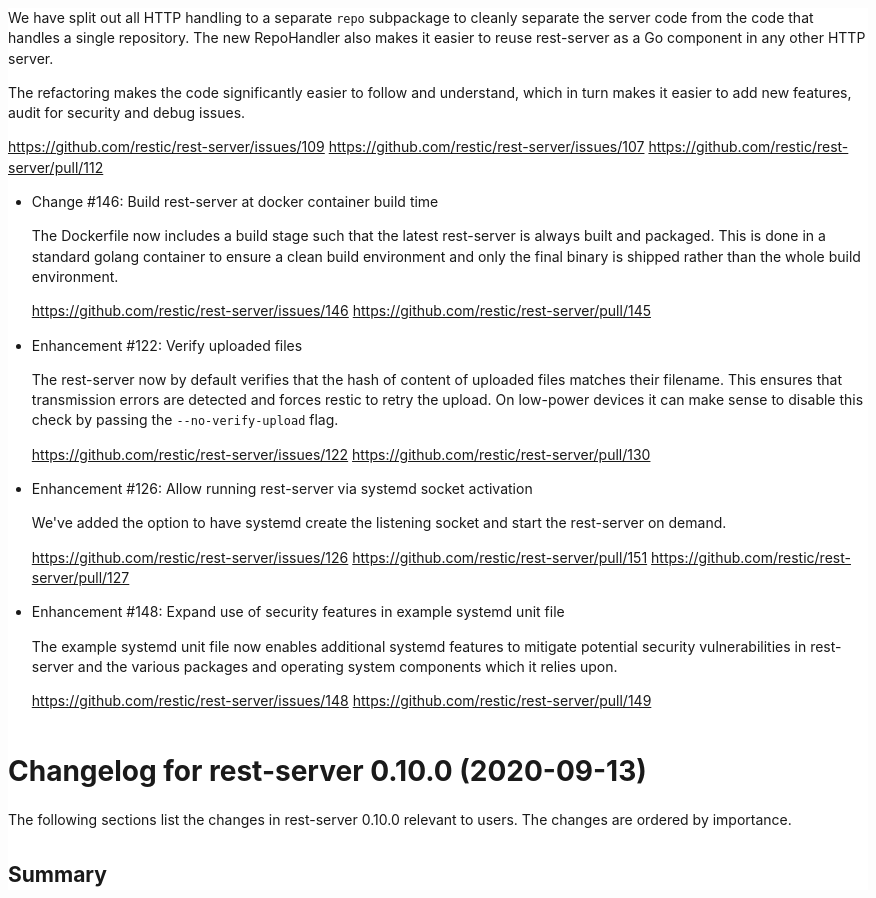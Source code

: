    We have split out all HTTP handling to a separate `repo` subpackage to cleanly
   separate the server code from the code that handles a single repository. The new
   RepoHandler also makes it easier to reuse rest-server as a Go component in any
   other HTTP server.

   The refactoring makes the code significantly easier to follow and understand,
   which in turn makes it easier to add new features, audit for security and debug
   issues.

   https://github.com/restic/rest-server/issues/109
   https://github.com/restic/rest-server/issues/107
   https://github.com/restic/rest-server/pull/112

 * Change #146: Build rest-server at docker container build time

   The Dockerfile now includes a build stage such that the latest rest-server is
   always built and packaged. This is done in a standard golang container to ensure
   a clean build environment and only the final binary is shipped rather than the
   whole build environment.

   https://github.com/restic/rest-server/issues/146
   https://github.com/restic/rest-server/pull/145

 * Enhancement #122: Verify uploaded files

   The rest-server now by default verifies that the hash of content of uploaded
   files matches their filename. This ensures that transmission errors are detected
   and forces restic to retry the upload. On low-power devices it can make sense to
   disable this check by passing the `--no-verify-upload` flag.

   https://github.com/restic/rest-server/issues/122
   https://github.com/restic/rest-server/pull/130

 * Enhancement #126: Allow running rest-server via systemd socket activation

   We've added the option to have systemd create the listening socket and start the
   rest-server on demand.

   https://github.com/restic/rest-server/issues/126
   https://github.com/restic/rest-server/pull/151
   https://github.com/restic/rest-server/pull/127

 * Enhancement #148: Expand use of security features in example systemd unit file

   The example systemd unit file now enables additional systemd features to
   mitigate potential security vulnerabilities in rest-server and the various
   packages and operating system components which it relies upon.

   https://github.com/restic/rest-server/issues/148
   https://github.com/restic/rest-server/pull/149


Changelog for rest-server 0.10.0 (2020-09-13)
============================================

The following sections list the changes in rest-server 0.10.0 relevant
to users. The changes are ordered by importance.

Summary
-------
